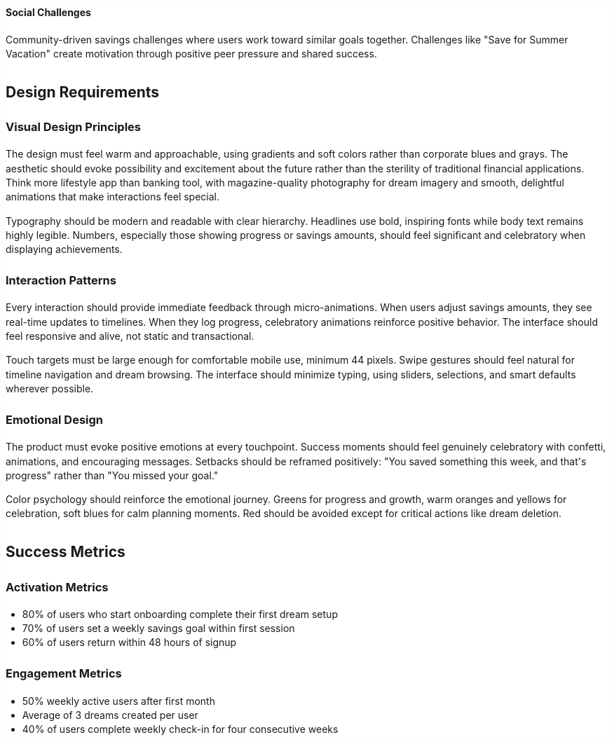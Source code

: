 #### Social Challenges
Community-driven savings challenges where users work toward similar goals together. Challenges like "Save for Summer Vacation" create motivation through positive peer pressure and shared success.

## Design Requirements

### Visual Design Principles

The design must feel warm and approachable, using gradients and soft colors rather than corporate blues and grays. The aesthetic should evoke possibility and excitement about the future rather than the sterility of traditional financial applications. Think more lifestyle app than banking tool, with magazine-quality photography for dream imagery and smooth, delightful animations that make interactions feel special.

Typography should be modern and readable with clear hierarchy. Headlines use bold, inspiring fonts while body text remains highly legible. Numbers, especially those showing progress or savings amounts, should feel significant and celebratory when displaying achievements.

### Interaction Patterns

Every interaction should provide immediate feedback through micro-animations. When users adjust savings amounts, they see real-time updates to timelines. When they log progress, celebratory animations reinforce positive behavior. The interface should feel responsive and alive, not static and transactional.

Touch targets must be large enough for comfortable mobile use, minimum 44 pixels. Swipe gestures should feel natural for timeline navigation and dream browsing. The interface should minimize typing, using sliders, selections, and smart defaults wherever possible.

### Emotional Design

The product must evoke positive emotions at every touchpoint. Success moments should feel genuinely celebratory with confetti, animations, and encouraging messages. Setbacks should be reframed positively: "You saved something this week, and that's progress" rather than "You missed your goal."

Color psychology should reinforce the emotional journey. Greens for progress and growth, warm oranges and yellows for celebration, soft blues for calm planning moments. Red should be avoided except for critical actions like dream deletion.

## Success Metrics

### Activation Metrics
- 80% of users who start onboarding complete their first dream setup
- 70% of users set a weekly savings goal within first session
- 60% of users return within 48 hours of signup

### Engagement Metrics
- 50% weekly active users after first month
- Average of 3 dreams created per user
- 40% of users complete weekly check-in for four consecutive weeks
